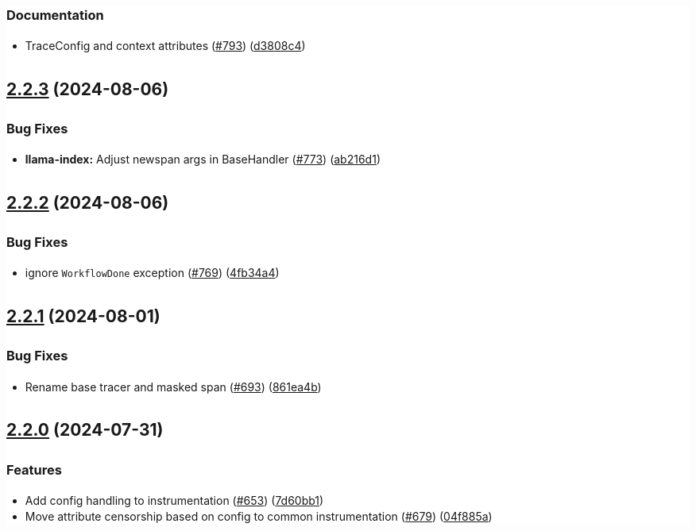 
### Documentation

* TraceConfig and context attributes ([#793](https://github.com/Arize-ai/openinference/issues/793)) ([d3808c4](https://github.com/Arize-ai/openinference/commit/d3808c4bea3f6a4c72d3a7ea09b54e78072be6fd))

## [2.2.3](https://github.com/Arize-ai/openinference/compare/python-openinference-instrumentation-llama-index-v2.2.2...python-openinference-instrumentation-llama-index-v2.2.3) (2024-08-06)


### Bug Fixes

* **llama-index:** Adjust newspan args in BaseHandler ([#773](https://github.com/Arize-ai/openinference/issues/773)) ([ab216d1](https://github.com/Arize-ai/openinference/commit/ab216d1fe4cf6ba8cf5461a98c4fc65be6a762de))

## [2.2.2](https://github.com/Arize-ai/openinference/compare/python-openinference-instrumentation-llama-index-v2.2.1...python-openinference-instrumentation-llama-index-v2.2.2) (2024-08-06)


### Bug Fixes

* ignore `WorkflowDone` exception ([#769](https://github.com/Arize-ai/openinference/issues/769)) ([4fb34a4](https://github.com/Arize-ai/openinference/commit/4fb34a4b5668bb9e14247db10ac734645bcefa8e))

## [2.2.1](https://github.com/Arize-ai/openinference/compare/python-openinference-instrumentation-llama-index-v2.2.0...python-openinference-instrumentation-llama-index-v2.2.1) (2024-08-01)


### Bug Fixes

* Rename base tracer and masked span ([#693](https://github.com/Arize-ai/openinference/issues/693)) ([861ea4b](https://github.com/Arize-ai/openinference/commit/861ea4ba45cf02a1d0519a7cd2c5c6ca5d74115b))

## [2.2.0](https://github.com/Arize-ai/openinference/compare/python-openinference-instrumentation-llama-index-v2.1.1...python-openinference-instrumentation-llama-index-v2.2.0) (2024-07-31)


### Features

* Add config handling to instrumentation ([#653](https://github.com/Arize-ai/openinference/issues/653)) ([7d60bb1](https://github.com/Arize-ai/openinference/commit/7d60bb155291e576ab25c583f387213ac47979c8))
* Move attribute censorship based on config to common instrumentation ([#679](https://github.com/Arize-ai/openinference/issues/679)) ([04f885a](https://github.com/Arize-ai/openinference/commit/04f885a5934af6fe885e7498332785da110cb500))
